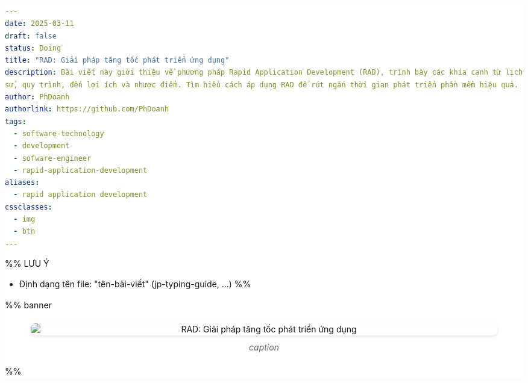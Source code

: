 ```yaml
---
date: 2025-03-11
draft: false
status: Doing
title: "RAD: Giải pháp tăng tốc phát triển ứng dụng"
description: Bài viết này giới thiệu về phương pháp Rapid Application Development (RAD), trình bày các khía cạnh từ lịch sử, quy trình, đến lợi ích và nhược điểm. Tìm hiểu cách áp dụng RAD để rút ngắn thời gian phát triển phần mềm hiệu quả.
author: PhDoanh
authorlink: https://github.com/PhDoanh
tags:
  - software-technology
  - development
  - sofware-engineer
  - rapid-application-development
aliases:
  - rapid application development
cssclasses:
  - img
  - btn
---
```

%% LƯU Ý 
- Định dạng tên file: "tên-bài-viết" (jp-typing-guide, ...) 
%%

%% banner
<figure style="text-align: center; margin: 20px auto;">
  <img 
    src="images/rapid-application-development.png"
    alt="RAD: Giải pháp tăng tốc phát triển ứng dụng" 
    style="
      width: 90%;
      height: auto;
      display: block;
      margin: 0 auto;
      border-radius: 8px;
      box-shadow: 0 2px 4px rgba(0,0,0,0.1);
    "
  >
  <figcaption style="
    font-style: italic;
    color: #666;
    margin-top: 10px;
    font-size: 1em;
    padding: 0 10px;
  ">
    <em>caption</em>
  </figcaption>
</figure>
 %%
